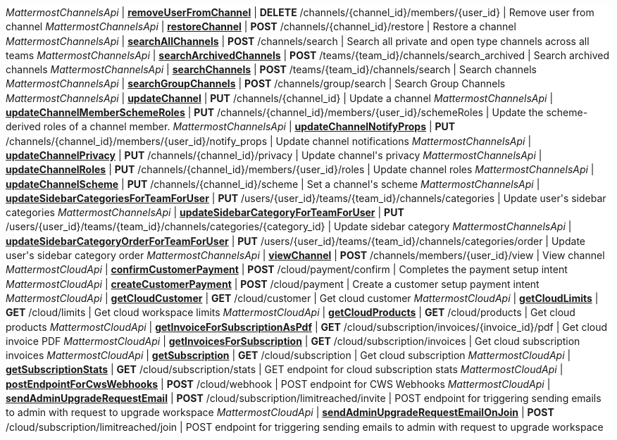 *MattermostChannelsApi* | [**removeUserFromChannel**](doc//MattermostChannelsApi.md#removeuserfromchannel) | **DELETE** /channels/{channel_id}/members/{user_id} | Remove user from channel
*MattermostChannelsApi* | [**restoreChannel**](doc//MattermostChannelsApi.md#restorechannel) | **POST** /channels/{channel_id}/restore | Restore a channel
*MattermostChannelsApi* | [**searchAllChannels**](doc//MattermostChannelsApi.md#searchallchannels) | **POST** /channels/search | Search all private and open type channels across all teams
*MattermostChannelsApi* | [**searchArchivedChannels**](doc//MattermostChannelsApi.md#searcharchivedchannels) | **POST** /teams/{team_id}/channels/search_archived | Search archived channels
*MattermostChannelsApi* | [**searchChannels**](doc//MattermostChannelsApi.md#searchchannels) | **POST** /teams/{team_id}/channels/search | Search channels
*MattermostChannelsApi* | [**searchGroupChannels**](doc//MattermostChannelsApi.md#searchgroupchannels) | **POST** /channels/group/search | Search Group Channels
*MattermostChannelsApi* | [**updateChannel**](doc//MattermostChannelsApi.md#updatechannel) | **PUT** /channels/{channel_id} | Update a channel
*MattermostChannelsApi* | [**updateChannelMemberSchemeRoles**](doc//MattermostChannelsApi.md#updatechannelmemberschemeroles) | **PUT** /channels/{channel_id}/members/{user_id}/schemeRoles | Update the scheme-derived roles of a channel member.
*MattermostChannelsApi* | [**updateChannelNotifyProps**](doc//MattermostChannelsApi.md#updatechannelnotifyprops) | **PUT** /channels/{channel_id}/members/{user_id}/notify_props | Update channel notifications
*MattermostChannelsApi* | [**updateChannelPrivacy**](doc//MattermostChannelsApi.md#updatechannelprivacy) | **PUT** /channels/{channel_id}/privacy | Update channel's privacy
*MattermostChannelsApi* | [**updateChannelRoles**](doc//MattermostChannelsApi.md#updatechannelroles) | **PUT** /channels/{channel_id}/members/{user_id}/roles | Update channel roles
*MattermostChannelsApi* | [**updateChannelScheme**](doc//MattermostChannelsApi.md#updatechannelscheme) | **PUT** /channels/{channel_id}/scheme | Set a channel's scheme
*MattermostChannelsApi* | [**updateSidebarCategoriesForTeamForUser**](doc//MattermostChannelsApi.md#updatesidebarcategoriesforteamforuser) | **PUT** /users/{user_id}/teams/{team_id}/channels/categories | Update user's sidebar categories
*MattermostChannelsApi* | [**updateSidebarCategoryForTeamForUser**](doc//MattermostChannelsApi.md#updatesidebarcategoryforteamforuser) | **PUT** /users/{user_id}/teams/{team_id}/channels/categories/{category_id} | Update sidebar category
*MattermostChannelsApi* | [**updateSidebarCategoryOrderForTeamForUser**](doc//MattermostChannelsApi.md#updatesidebarcategoryorderforteamforuser) | **PUT** /users/{user_id}/teams/{team_id}/channels/categories/order | Update user's sidebar category order
*MattermostChannelsApi* | [**viewChannel**](doc//MattermostChannelsApi.md#viewchannel) | **POST** /channels/members/{user_id}/view | View channel
*MattermostCloudApi* | [**confirmCustomerPayment**](doc//MattermostCloudApi.md#confirmcustomerpayment) | **POST** /cloud/payment/confirm | Completes the payment setup intent
*MattermostCloudApi* | [**createCustomerPayment**](doc//MattermostCloudApi.md#createcustomerpayment) | **POST** /cloud/payment | Create a customer setup payment intent
*MattermostCloudApi* | [**getCloudCustomer**](doc//MattermostCloudApi.md#getcloudcustomer) | **GET** /cloud/customer | Get cloud customer
*MattermostCloudApi* | [**getCloudLimits**](doc//MattermostCloudApi.md#getcloudlimits) | **GET** /cloud/limits | Get cloud workspace limits
*MattermostCloudApi* | [**getCloudProducts**](doc//MattermostCloudApi.md#getcloudproducts) | **GET** /cloud/products | Get cloud products
*MattermostCloudApi* | [**getInvoiceForSubscriptionAsPdf**](doc//MattermostCloudApi.md#getinvoiceforsubscriptionaspdf) | **GET** /cloud/subscription/invoices/{invoice_id}/pdf | Get cloud invoice PDF
*MattermostCloudApi* | [**getInvoicesForSubscription**](doc//MattermostCloudApi.md#getinvoicesforsubscription) | **GET** /cloud/subscription/invoices | Get cloud subscription invoices
*MattermostCloudApi* | [**getSubscription**](doc//MattermostCloudApi.md#getsubscription) | **GET** /cloud/subscription | Get cloud subscription
*MattermostCloudApi* | [**getSubscriptionStats**](doc//MattermostCloudApi.md#getsubscriptionstats) | **GET** /cloud/subscription/stats | GET endpoint for cloud subscription stats
*MattermostCloudApi* | [**postEndpointForCwsWebhooks**](doc//MattermostCloudApi.md#postendpointforcwswebhooks) | **POST** /cloud/webhook | POST endpoint for CWS Webhooks
*MattermostCloudApi* | [**sendAdminUpgradeRequestEmail**](doc//MattermostCloudApi.md#sendadminupgraderequestemail) | **POST** /cloud/subscription/limitreached/invite | POST endpoint for triggering sending emails to admin with request to upgrade workspace
*MattermostCloudApi* | [**sendAdminUpgradeRequestEmailOnJoin**](doc//MattermostCloudApi.md#sendadminupgraderequestemailonjoin) | **POST** /cloud/subscription/limitreached/join | POST endpoint for triggering sending emails to admin with request to upgrade workspace